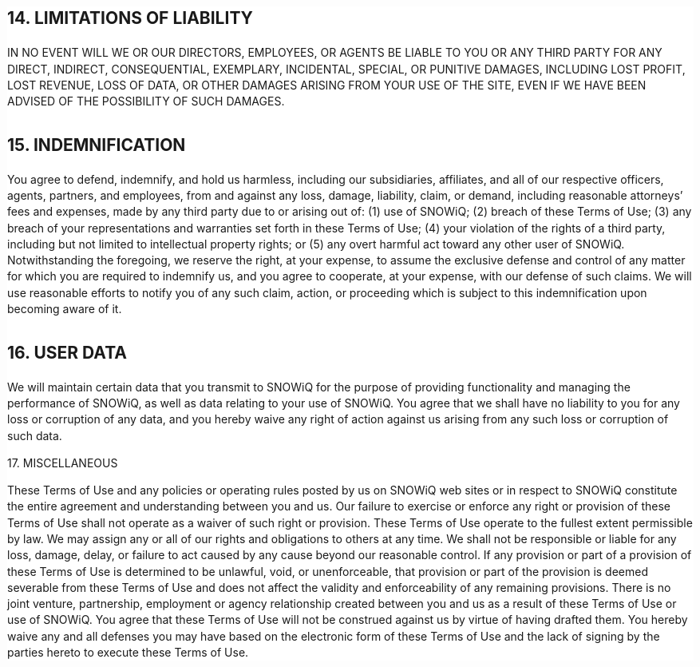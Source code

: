 ## 14. LIMITATIONS OF LIABILITY


IN NO EVENT WILL WE OR OUR DIRECTORS, EMPLOYEES, OR AGENTS BE LIABLE TO YOU OR ANY THIRD PARTY FOR ANY DIRECT, INDIRECT, CONSEQUENTIAL, EXEMPLARY, INCIDENTAL, SPECIAL, OR PUNITIVE DAMAGES, INCLUDING LOST PROFIT, LOST REVENUE, LOSS OF DATA, OR OTHER DAMAGES ARISING FROM YOUR USE OF THE SITE, EVEN IF WE HAVE BEEN ADVISED OF THE POSSIBILITY OF SUCH DAMAGES.

</section>

<section id="Indemnification" markdown="1">

## 15. INDEMNIFICATION

You agree to defend, indemnify, and hold us harmless, including our subsidiaries, affiliates, and all of our respective officers, agents, partners, and employees, from and against any loss, damage, liability, claim, or demand, including reasonable attorneys’ fees and expenses, made by any third party due to or arising out of: (1) use of SNOWiQ; (2) breach of these Terms of Use; (3) any breach of your representations and warranties set forth in these Terms of Use; (4) your violation of the rights of a third party, including but not limited to intellectual property rights; or (5) any overt harmful act toward any other user of SNOWiQ. Notwithstanding the foregoing, we reserve the right, at your expense, to assume the exclusive defense and control of any matter for which you are required to indemnify us, and you agree to cooperate, at your expense, with our defense of such claims. We will use reasonable efforts to notify you of any such claim, action, or proceeding which is subject to this indemnification upon becoming aware of it.

</section>

<section id="User-data" markdown="1">

## 16. USER DATA

We will maintain certain data that you transmit to SNOWiQ for the purpose of providing functionality and managing the performance of SNOWiQ, as well as data relating to your use of SNOWiQ. You agree that we shall have no liability to you for any loss or corruption of any data, and you hereby waive any right of action against us arising from any such loss or corruption of such data.

</section>

<section id="Miscellaneous" markdown="1"

## 17. MISCELLANEOUS

These Terms of Use and any policies or operating rules posted by us on SNOWiQ web sites or in respect to SNOWiQ constitute the entire agreement and understanding between you and us. Our failure to exercise or enforce any right or provision of these Terms of Use shall not operate as a waiver of such right or provision. These Terms of Use operate to the fullest extent permissible by law. We may assign any or all of our rights and obligations to others at any time. We shall not be responsible or liable for any loss, damage, delay, or failure to act caused by any cause beyond our reasonable control. If any provision or part of a provision of these Terms of Use is determined to be unlawful, void, or unenforceable, that provision or part of the provision is deemed severable from these Terms of Use and does not affect the validity and enforceability of any remaining provisions. There is no joint venture, partnership, employment or agency relationship created between you and us as a result of these Terms of Use or use of SNOWiQ. You agree that these Terms of Use will not be construed against us by virtue of having drafted them. You hereby waive any and all defenses you may have based on the electronic form of these Terms of Use and the lack of signing by the parties hereto to execute these Terms of Use.

